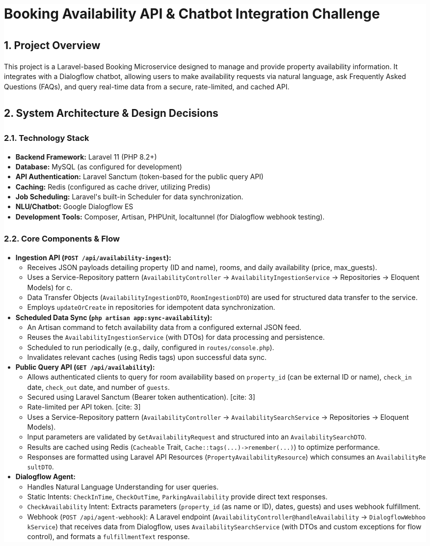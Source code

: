 # Booking Availability API & Chatbot Integration Challenge

## 1. Project Overview

This project is a Laravel-based Booking Microservice designed to manage and provide property availability information. It integrates with a Dialogflow chatbot, allowing users to make availability requests via natural language, ask Frequently Asked Questions (FAQs), and query real-time data from a secure, rate-limited, and cached API.

## 2. System Architecture & Design Decisions

### 2.1. Technology Stack
* **Backend Framework:** Laravel 11 (PHP 8.2+)
* **Database:** MySQL (as configured for development)
* **API Authentication:** Laravel Sanctum (token-based for the public query API)
* **Caching:** Redis (configured as cache driver, utilizing Predis)
* **Job Scheduling:** Laravel's built-in Scheduler for data synchronization.
* **NLU/Chatbot:** Google Dialogflow ES
* **Development Tools:** Composer, Artisan, PHPUnit, localtunnel (for Dialogflow webhook testing).

### 2.2. Core Components & Flow
* **Ingestion API (`POST /api/availability-ingest`):**
    * Receives JSON payloads detailing property (ID and name), rooms, and daily availability (price, max_guests).
    * Uses a Service-Repository pattern (`AvailabilityController` -> `AvailabilityIngestionService` -> Repositories -> Eloquent Models) for c.
    * Data Transfer Objects (`AvailabilityIngestionDTO`, `RoomIngestionDTO`) are used for structured data transfer to the service.
    * Employs `updateOrCreate` in repositories for idempotent data synchronization.
* **Scheduled Data Sync (`php artisan app:sync-availability`):**
    * An Artisan command to fetch availability data from a configured external JSON feed.
    * Reuses the `AvailabilityIngestionService` (with DTOs) for data processing and persistence.
    * Scheduled to run periodically (e.g., daily, configured in `routes/console.php`).
    * Invalidates relevant caches (using Redis tags) upon successful data sync.
* **Public Query API (`GET /api/availability`):**
    * Allows authenticated clients to query for room availability based on `property_id` (can be external ID or name), `check_in` date, `check_out` date, and number of `guests`.
    * Secured using Laravel Sanctum (Bearer token authentication). [cite: 3]
    * Rate-limited per API token. [cite: 3]
    * Uses a Service-Repository pattern (`AvailabilityController` -> `AvailabilitySearchService` -> Repositories -> Eloquent Models).
    * Input parameters are validated by `GetAvailabilityRequest` and structured into an `AvailabilitySearchDTO`.
    * Results are cached using Redis (`Cacheable` Trait, `Cache::tags(...)->remember(...)`) to optimize performance.
    * Responses are formatted using Laravel API Resources (`PropertyAvailabilityResource`) which consumes an `AvailabilityResultDTO`.
* **Dialogflow Agent:**
    * Handles Natural Language Understanding for user queries.
    * Static Intents: `CheckInTime`, `CheckOutTime`, `ParkingAvailability` provide direct text responses.
    * `CheckAvailability` Intent: Extracts parameters (`property_id` (as name or ID), dates, guests) and uses webhook fulfillment.
    * Webhook (`POST /api/agent-webhook`): A Laravel endpoint (`AvailabilityController@handleAvailability` -> `DialogflowWebhookService`) that receives data from Dialogflow, uses `AvailabilitySearchService` (with DTOs and custom exceptions for flow control), and formats a `fulfillmentText` response.
